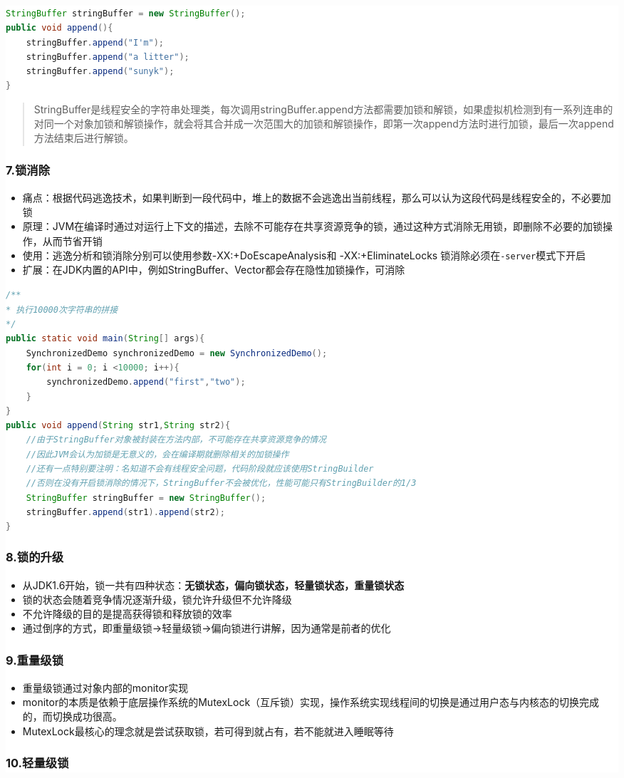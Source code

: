 ~~~java
StringBuffer stringBuffer = new StringBuffer();
public void append(){
    stringBuffer.append("I'm");
    stringBuffer.append("a litter");
    stringBuffer.append("sunyk");
}
~~~

> StringBuffer是线程安全的字符串处理类，每次调用stringBuffer.append方法都需要加锁和解锁，如果虚拟机检测到有一系列连串的对同一个对象加锁和解锁操作，就会将其合并成一次范围大的加锁和解锁操作，即第一次append方法时进行加锁，最后一次append方法结束后进行解锁。

### 7.锁消除

* 痛点：根据代码逃逸技术，如果判断到一段代码中，堆上的数据不会逃逸出当前线程，那么可以认为这段代码是线程安全的，不必要加锁
* 原理：JVM在编译时通过对运行上下文的描述，去除不可能存在共享资源竞争的锁，通过这种方式消除无用锁，即删除不必要的加锁操作，从而节省开销
* 使用：逃逸分析和锁消除分别可以使用参数-XX:+DoEscapeAnalysis和 -XX:+EliminateLocks 锁消除必须在`-server`模式下开启
* 扩展：在JDK内置的API中，例如StringBuffer、Vector都会存在隐性加锁操作，可消除

~~~java
/**
* 执行10000次字符串的拼接
*/
public static void main(String[] args){
    SynchronizedDemo synchronizedDemo = new SynchronizedDemo();
    for(int i = 0; i <10000; i++){
        synchronizedDemo.append("first","two");
    }
}
public void append(String str1,String str2){
    //由于StringBuffer对象被封装在方法内部，不可能存在共享资源竞争的情况
    //因此JVM会认为加锁是无意义的，会在编译期就删除相关的加锁操作
    //还有一点特别要注明：名知道不会有线程安全问题，代码阶段就应该使用StringBuilder
    //否则在没有开启锁消除的情况下，StringBuffer不会被优化，性能可能只有StringBuilder的1/3
    StringBuffer stringBuffer = new StringBuffer();
    stringBuffer.append(str1).append(str2);
}

~~~

### 8.锁的升级

* 从JDK1.6开始，锁一共有四种状态：**无锁状态，偏向锁状态，轻量锁状态，重量锁状态**
* 锁的状态会随着竞争情况逐渐升级，锁允许升级但不允许降级
* 不允许降级的目的是提高获得锁和释放锁的效率
* 通过倒序的方式，即重量级锁->轻量级锁->偏向锁进行讲解，因为通常是前者的优化

### 9.重量级锁

* 重量级锁通过对象内部的monitor实现
* monitor的本质是依赖于底层操作系统的MutexLock（互斥锁）实现，操作系统实现线程间的切换是通过用户态与内核态的切换完成的，而切换成功很高。
* MutexLock最核心的理念就是尝试获取锁，若可得到就占有，若不能就进入睡眠等待

### 10.轻量级锁
